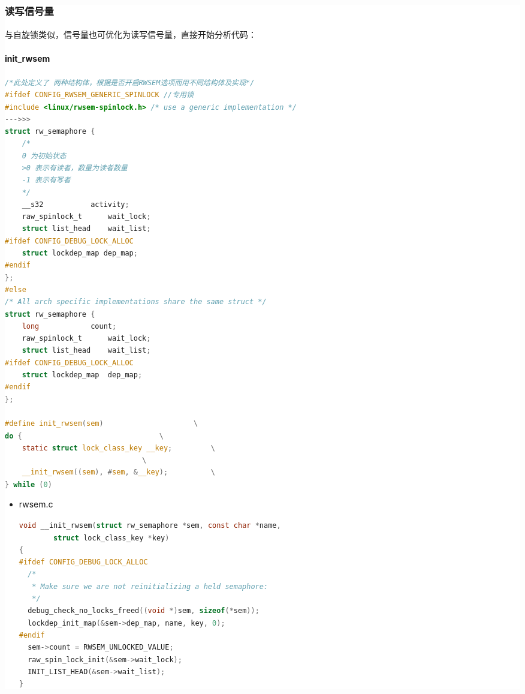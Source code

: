 ### 读写信号量

与自旋锁类似，信号量也可优化为读写信号量，直接开始分析代码：

#### init_rwsem

```c
/*此处定义了 两种结构体，根据是否开启RWSEM选项而用不同结构体及实现*/
#ifdef CONFIG_RWSEM_GENERIC_SPINLOCK //专用锁
#include <linux/rwsem-spinlock.h> /* use a generic implementation */
--->>>
struct rw_semaphore {
	/*
	0 为初始状态
	>0 表示有读者，数量为读者数量
	-1 表示有写者
	*/
	__s32			activity;
	raw_spinlock_t		wait_lock;
	struct list_head	wait_list;
#ifdef CONFIG_DEBUG_LOCK_ALLOC
	struct lockdep_map dep_map;
#endif
};
#else
/* All arch specific implementations share the same struct */
struct rw_semaphore {
	long			count;
	raw_spinlock_t		wait_lock;
	struct list_head	wait_list;
#ifdef CONFIG_DEBUG_LOCK_ALLOC
	struct lockdep_map	dep_map;
#endif
};

#define init_rwsem(sem)						\
do {								\
	static struct lock_class_key __key;			\
								\
	__init_rwsem((sem), #sem, &__key);			\
} while (0)
```

- rwsem.c

  ```c
  void __init_rwsem(struct rw_semaphore *sem, const char *name,
  		  struct lock_class_key *key)
  {
  #ifdef CONFIG_DEBUG_LOCK_ALLOC
  	/*
  	 * Make sure we are not reinitializing a held semaphore:
  	 */
  	debug_check_no_locks_freed((void *)sem, sizeof(*sem));
  	lockdep_init_map(&sem->dep_map, name, key, 0);
  #endif
  	sem->count = RWSEM_UNLOCKED_VALUE;
  	raw_spin_lock_init(&sem->wait_lock);
  	INIT_LIST_HEAD(&sem->wait_list);
  }
  ```
